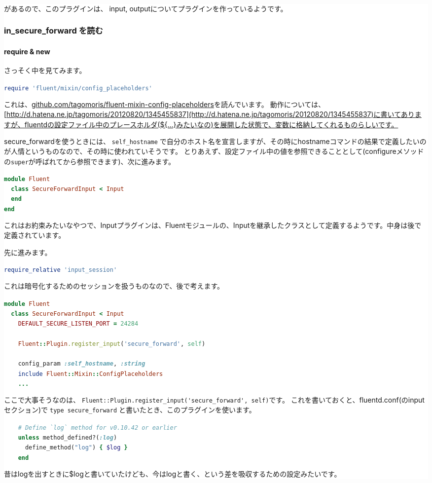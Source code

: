 があるので、このプラグインは、 input, outputについてプラグインを作っているようです。

### in\_secure\_forward を読む

#### require & new
さっそく中を見てみます。

```rb
require 'fluent/mixin/config_placeholders'
```
これは、[github.com/tagomoris/fluent-mixin-config-placeholders](https://github.com/tagomoris/fluent-mixin-config-placeholders/blob/master/lib/fluent/mixin/config_placeholders.rb)を読んでいます。
動作については、[http://d.hatena.ne.jp/tagomoris/20120820/1345455837](http://d.hatena.ne.jp/tagomoris/20120820/1345455837)に書いてありますが、fluentdの設定ファイル中のプレースホルダ(${...}みたいなの)を展開した状態で、変数に格納してくれるものらしいです。

secure\_forwardを使うときには、 ``self_hostname`` で自分のホスト名を宣言しますが、その時にhostnameコマンドの結果で定義したいのが人情というものなので、その時に使われていそうです。
とりあえず、設定ファイル中の値を参照できることとして(configureメソッドの``super``が呼ばれてから参照できます)、次に進みます。

```rb
module Fluent
  class SecureForwardInput < Input
  end
end
```
これはお約束みたいなやつで、Inputプラグインは、Fluentモジュールの、Inputを継承したクラスとして定義するようです。中身は後で定義されています。

先に進みます。


```rb
require_relative 'input_session'
```
これは暗号化するためのセッションを扱うものなので、後で考えます。

```rb
module Fluent
  class SecureForwardInput < Input
    DEFAULT_SECURE_LISTEN_PORT = 24284

    Fluent::Plugin.register_input('secure_forward', self)

    config_param :self_hostname, :string
    include Fluent::Mixin::ConfigPlaceholders
    ...
```
ここで大事そうなのは、 ``Fluent::Plugin.register_input('secure_forward', self)``です。
これを書いておくと、fluentd.conf(のinputセクション)で ``type secure_forward`` と書いたとき、このプラグインを使います。

```rb
    # Define `log` method for v0.10.42 or earlier
    unless method_defined?(:log)
      define_method("log") { $log }
    end
```

昔はlogを出すときに$logと書いていたけども、今はlogと書く、という差を吸収するための設定みたいです。
